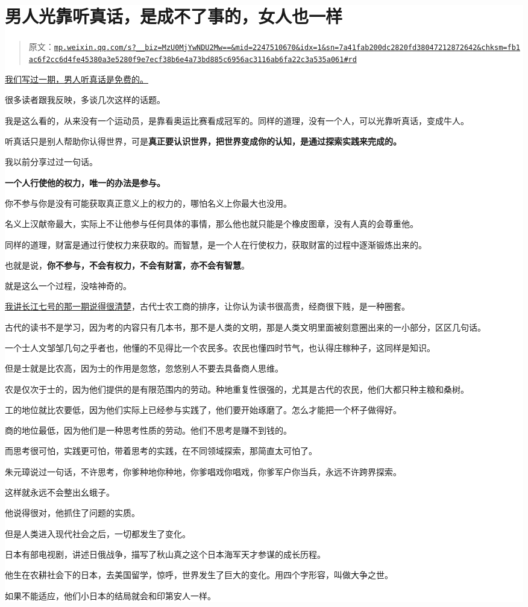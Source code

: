 # 男人光靠听真话，是成不了事的，女人也一样

> 原文：[`mp.weixin.qq.com/s?__biz=MzU0MjYwNDU2Mw==&mid=2247510670&idx=1&sn=7a41fab200dc2820fd38047212872642&chksm=fb1ac6f2cc6d4fe45380a3e5280f9e7ecf38b6e4a73bd885c6956ac3116ab6fa22c3a535a061#rd`](http://mp.weixin.qq.com/s?__biz=MzU0MjYwNDU2Mw==&mid=2247510670&idx=1&sn=7a41fab200dc2820fd38047212872642&chksm=fb1ac6f2cc6d4fe45380a3e5280f9e7ecf38b6e4a73bd885c6956ac3116ab6fa22c3a535a061#rd)

[我们写过一期，男人听真话是免费的。](http://mp.weixin.qq.com/s?__biz=MzU0MjYwNDU2Mw==&mid=2247510669&idx=1&sn=3d1e994320a0e94020e2bd0f66ed8e26&chksm=fb1ac6f1cc6d4fe7833b4e3a3b85732738524be4202d4f5ad56a6d4c5c49d4869eaf682328a8&scene=21#wechat_redirect) 

很多读者跟我反映，多谈几次这样的话题。

我是这么看的，从来没有一个运动员，是靠看奥运比赛看成冠军的。同样的道理，没有一个人，可以光靠听真话，变成牛人。

听真话只是别人帮助你认得世界，可是**真正要认识世界，把世界变成你的认知，是通过探索实践来完成的。**

我以前分享过过一句话。

**一个人行使他的权力，唯一的办法是参与。**

你不参与你是没有可能获取真正意义上的权力的，哪怕名义上你最大也没用。

名义上汉献帝最大，实际上不让他参与任何具体的事情，那么他也就只能是个橡皮图章，没有人真的会尊重他。

同样的道理，财富是通过行使权力来获取的。而智慧，是一个人在行使权力，获取财富的过程中逐渐锻炼出来的。

也就是说，**你不参与，不会有权力，不会有财富，亦不会有智慧**。

就是这么一个过程，没啥神奇的。

[我讲长江七号的那一期说得很清楚](http://mp.weixin.qq.com/s?__biz=MzU0MjYwNDU2Mw==&mid=2247510657&idx=1&sn=25a68182c81df2ca54bb559aadc2720c&chksm=fb1ac6fdcc6d4febd551d6b7d2d411defb5f7171fc2d92911d82c869152bc4c592abc9858aff&scene=21#wechat_redirect)，古代士农工商的排序，让你认为读书很高贵，经商很下贱，是一种圈套。

古代的读书不是学习，因为考的内容只有几本书，那不是人类的文明，那是人类文明里面被刻意圈出来的一小部分，区区几句话。

一个士人文邹邹几句之乎者也，他懂的不见得比一个农民多。农民也懂四时节气，也认得庄稼种子，这同样是知识。

但是士就是比农高，因为士的作用是忽悠，忽悠别人不要去具备商人思维。

农是仅次于士的，因为他们提供的是有限范围内的劳动。种地重复性很强的，尤其是古代的农民，他们大都只种主粮和桑树。

工的地位就比农要低，因为他们实际上已经参与实践了，他们要开始琢磨了。怎么才能把一个杯子做得好。

商的地位最低，因为他们是一种思考性质的劳动。他们不思考是赚不到钱的。

而思考很可怕，实践更可怕，带着思考的实践，在不同领域探索，那简直太可怕了。

朱元璋说过一句话，不许思考，你爹种地你种地，你爹唱戏你唱戏，你爹军户你当兵，永远不许跨界探索。

这样就永远不会整出幺蛾子。

他说得很对，他抓住了问题的实质。

但是人类进入现代社会之后，一切都发生了变化。

日本有部电视剧，讲述日俄战争，描写了秋山真之这个日本海军天才参谋的成长历程。

他生在农耕社会下的日本，去美国留学，惊呼，世界发生了巨大的变化。用四个字形容，叫做大争之世。

如果不能适应，他们小日本的结局就会和印第安人一样。
